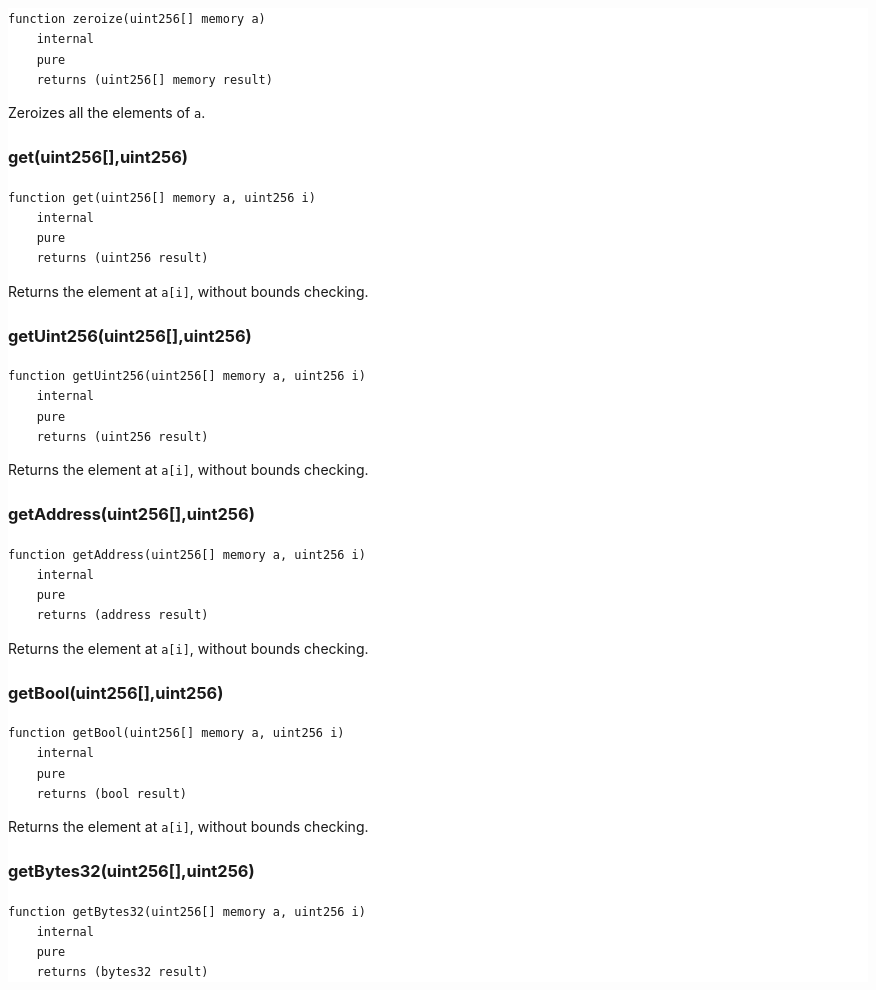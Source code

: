 ```solidity
function zeroize(uint256[] memory a)
    internal
    pure
    returns (uint256[] memory result)
```

Zeroizes all the elements of `a`.

### get(uint256[],uint256)

```solidity
function get(uint256[] memory a, uint256 i)
    internal
    pure
    returns (uint256 result)
```

Returns the element at `a[i]`, without bounds checking.

### getUint256(uint256[],uint256)

```solidity
function getUint256(uint256[] memory a, uint256 i)
    internal
    pure
    returns (uint256 result)
```

Returns the element at `a[i]`, without bounds checking.

### getAddress(uint256[],uint256)

```solidity
function getAddress(uint256[] memory a, uint256 i)
    internal
    pure
    returns (address result)
```

Returns the element at `a[i]`, without bounds checking.

### getBool(uint256[],uint256)

```solidity
function getBool(uint256[] memory a, uint256 i)
    internal
    pure
    returns (bool result)
```

Returns the element at `a[i]`, without bounds checking.

### getBytes32(uint256[],uint256)

```solidity
function getBytes32(uint256[] memory a, uint256 i)
    internal
    pure
    returns (bytes32 result)
```
